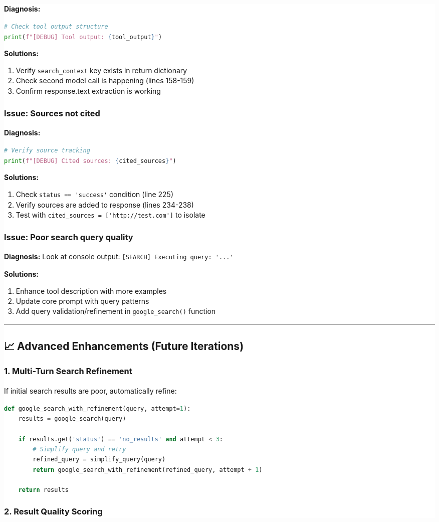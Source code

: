 **Diagnosis:**
```python
# Check tool output structure
print(f"[DEBUG] Tool output: {tool_output}")
```

**Solutions:**
1. Verify `search_context` key exists in return dictionary
2. Check second model call is happening (lines 158-159)
3. Confirm response.text extraction is working

### Issue: Sources not cited

**Diagnosis:**
```python
# Verify source tracking
print(f"[DEBUG] Cited sources: {cited_sources}")
```

**Solutions:**
1. Check `status == 'success'` condition (line 225)
2. Verify sources are added to response (lines 234-238)
3. Test with `cited_sources = ['http://test.com']` to isolate

### Issue: Poor search query quality

**Diagnosis:** Look at console output: `[SEARCH] Executing query: '...'`

**Solutions:**
1. Enhance tool description with more examples
2. Update core prompt with query patterns
3. Add query validation/refinement in `google_search()` function

---

## 📈 Advanced Enhancements (Future Iterations)

### 1. Multi-Turn Search Refinement

If initial search results are poor, automatically refine:

```python
def google_search_with_refinement(query, attempt=1):
    results = google_search(query)

    if results.get('status') == 'no_results' and attempt < 3:
        # Simplify query and retry
        refined_query = simplify_query(query)
        return google_search_with_refinement(refined_query, attempt + 1)

    return results
```

### 2. Result Quality Scoring
